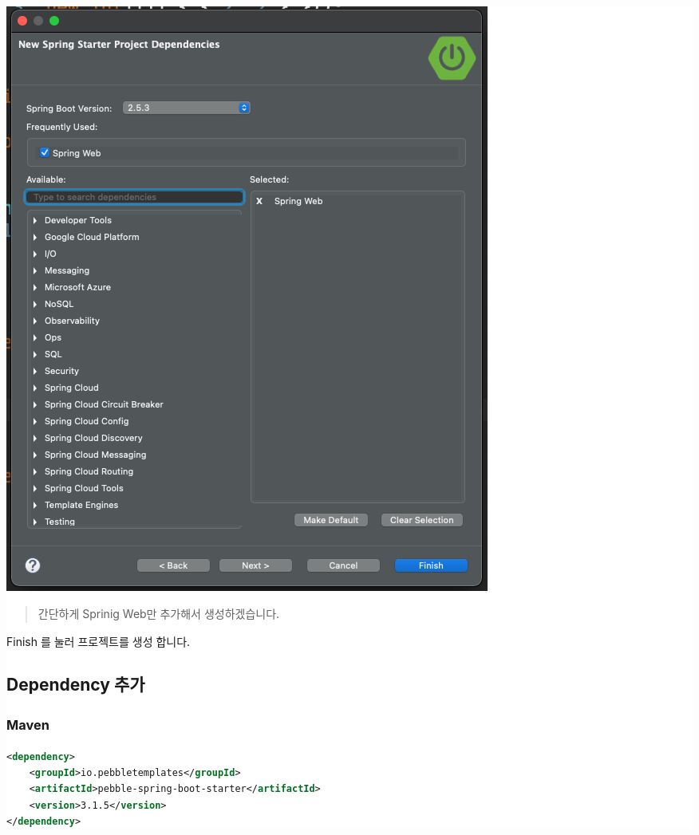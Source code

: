 ![image-20210814110440604](https://github.com/Shane-Park/markdownBlog/raw/master/backend/templates/pebble/pebbleSpring.assets/image-20210814110440604.png)

> 간단하게 Sprinig Web만 추가해서 생성하겠습니다.



Finish 를 눌러 프로젝트를 생성 합니다.

## Dependency 추가

### Maven

```xml
<dependency>
	<groupId>io.pebbletemplates</groupId>
	<artifactId>pebble-spring-boot-starter</artifactId>
	<version>3.1.5</version>
</dependency>
```
